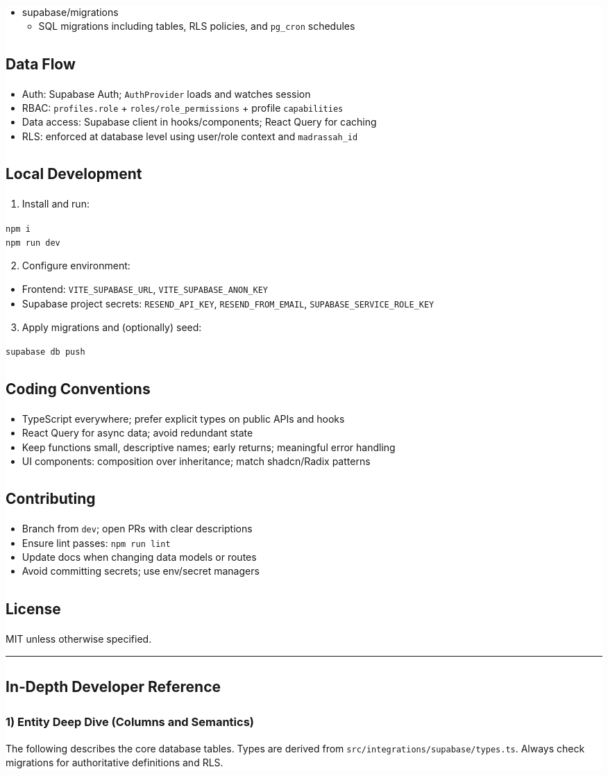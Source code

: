 - supabase/migrations
  - SQL migrations including tables, RLS policies, and `pg_cron` schedules

## Data Flow

- Auth: Supabase Auth; `AuthProvider` loads and watches session
- RBAC: `profiles.role` + `roles/role_permissions` + profile `capabilities`
- Data access: Supabase client in hooks/components; React Query for caching
- RLS: enforced at database level using user/role context and `madrassah_id`

## Local Development

1) Install and run:
```bash
npm i
npm run dev
```
2) Configure environment:
- Frontend: `VITE_SUPABASE_URL`, `VITE_SUPABASE_ANON_KEY`
- Supabase project secrets: `RESEND_API_KEY`, `RESEND_FROM_EMAIL`, `SUPABASE_SERVICE_ROLE_KEY`
3) Apply migrations and (optionally) seed:
```bash
supabase db push
```

## Coding Conventions

- TypeScript everywhere; prefer explicit types on public APIs and hooks
- React Query for async data; avoid redundant state
- Keep functions small, descriptive names; early returns; meaningful error handling
- UI components: composition over inheritance; match shadcn/Radix patterns

## Contributing

- Branch from `dev`; open PRs with clear descriptions
- Ensure lint passes: `npm run lint`
- Update docs when changing data models or routes
- Avoid committing secrets; use env/secret managers

## License

MIT unless otherwise specified.

---

## In‑Depth Developer Reference

### 1) Entity Deep Dive (Columns and Semantics)

The following describes the core database tables. Types are derived from `src/integrations/supabase/types.ts`. Always check migrations for authoritative definitions and RLS.
